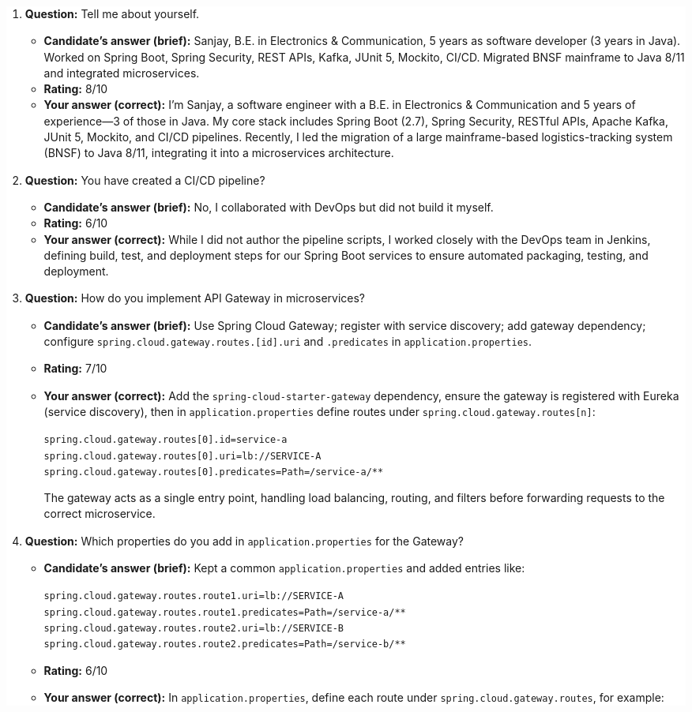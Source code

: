 1. **Question:** Tell me about yourself.

   * **Candidate’s answer (brief):**
     Sanjay, B.E. in Electronics & Communication, 5 years as software developer (3 years in Java). Worked on Spring Boot, Spring Security, REST APIs, Kafka, JUnit 5, Mockito, CI/CD. Migrated BNSF mainframe to Java 8/11 and integrated microservices.
   * **Rating:** 8/10
   * **Your answer (correct):**
     I’m Sanjay, a software engineer with a B.E. in Electronics & Communication and 5 years of experience—3 of those in Java. My core stack includes Spring Boot (2.7), Spring Security, RESTful APIs, Apache Kafka, JUnit 5, Mockito, and CI/CD pipelines. Recently, I led the migration of a large mainframe-based logistics-tracking system (BNSF) to Java 8/11, integrating it into a microservices architecture.

2. **Question:** You have created a CI/CD pipeline?

   * **Candidate’s answer (brief):**
     No, I collaborated with DevOps but did not build it myself.
   * **Rating:** 6/10
   * **Your answer (correct):**
     While I did not author the pipeline scripts, I worked closely with the DevOps team in Jenkins, defining build, test, and deployment steps for our Spring Boot services to ensure automated packaging, testing, and deployment.

3. **Question:** How do you implement API Gateway in microservices?

   * **Candidate’s answer (brief):**
     Use Spring Cloud Gateway; register with service discovery; add gateway dependency; configure `spring.cloud.gateway.routes.[id].uri` and `.predicates` in `application.properties`.
   * **Rating:** 7/10
   * **Your answer (correct):**
     Add the `spring-cloud-starter-gateway` dependency, ensure the gateway is registered with Eureka (service discovery), then in `application.properties` define routes under `spring.cloud.gateway.routes[n]`:

     ```properties
     spring.cloud.gateway.routes[0].id=service-a
     spring.cloud.gateway.routes[0].uri=lb://SERVICE-A
     spring.cloud.gateway.routes[0].predicates=Path=/service-a/**
     ```

     The gateway acts as a single entry point, handling load balancing, routing, and filters before forwarding requests to the correct microservice.

4. **Question:** Which properties do you add in `application.properties` for the Gateway?

   * **Candidate’s answer (brief):**
     Kept a common `application.properties` and added entries like:

     ```
     spring.cloud.gateway.routes.route1.uri=lb://SERVICE-A  
     spring.cloud.gateway.routes.route1.predicates=Path=/service-a/**  
     spring.cloud.gateway.routes.route2.uri=lb://SERVICE-B  
     spring.cloud.gateway.routes.route2.predicates=Path=/service-b/**  
     ```
   * **Rating:** 6/10
   * **Your answer (correct):**
     In `application.properties`, define each route under `spring.cloud.gateway.routes`, for example:
